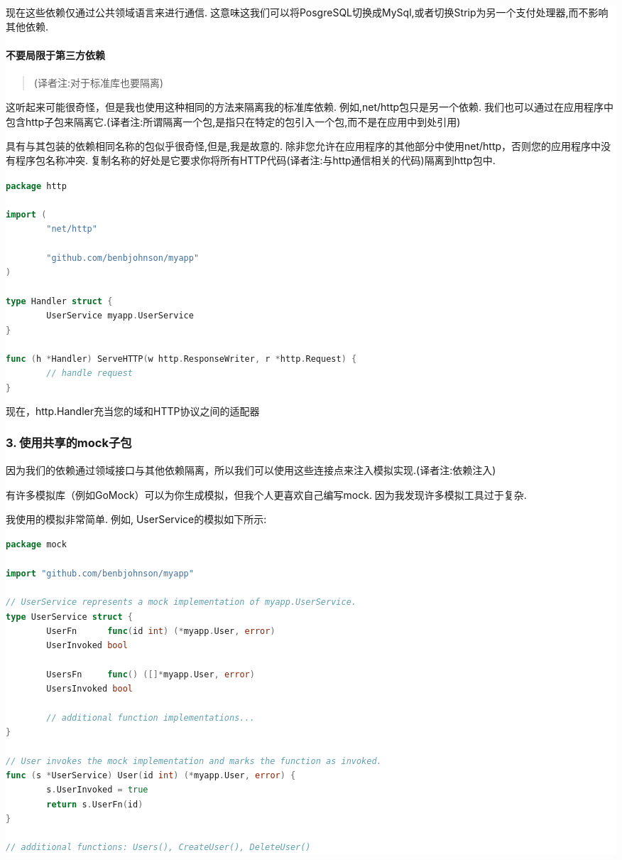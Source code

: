 现在这些依赖仅通过公共领域语言来进行通信. 这意味这我们可以将PosgreSQL切换成MySql,或者切换Strip为另一个支付处理器,而不影响其他依赖.

#### 不要局限于第三方依赖

> (译者注:对于标准库也要隔离)

这听起来可能很奇怪，但是我也使用这种相同的方法来隔离我的标准库依赖. 例如,net/http包只是另一个依赖. 我们也可以通过在应用程序中包含http子包来隔离它.(译者注:所谓隔离一个包,是指只在特定的包引入一个包,而不是在应用中到处引用)

具有与其包装的依赖相同名称的包似乎很奇怪,但是,我是故意的. 除非您允许在应用程序的其他部分中使用net/http，否则您的应用程序中没有程序包名称冲突. 复制名称的好处是它要求你将所有HTTP代码(译者注:与http通信相关的代码)隔离到http包中.

```go
package http

import (
        "net/http"
        
        "github.com/benbjohnson/myapp"
)

type Handler struct {
        UserService myapp.UserService
}

func (h *Handler) ServeHTTP(w http.ResponseWriter, r *http.Request) {
        // handle request
}
```

现在，http.Handler充当您的域和HTTP协议之间的适配器

### 3. 使用共享的mock子包

因为我们的依赖通过领域接口与其他依赖隔离，所以我们可以使用这些连接点来注入模拟实现.(译者注:依赖注入)

有许多模拟库（例如GoMock）可以为你生成模拟，但我个人更喜欢自己编写mock. 因为我发现许多模拟工具过于复杂.

我使用的模拟非常简单. 例如, UserService的模拟如下所示:

```go
package mock

import "github.com/benbjohnson/myapp"

// UserService represents a mock implementation of myapp.UserService.
type UserService struct {
        UserFn      func(id int) (*myapp.User, error)
        UserInvoked bool

        UsersFn     func() ([]*myapp.User, error)
        UsersInvoked bool

        // additional function implementations...
}

// User invokes the mock implementation and marks the function as invoked.
func (s *UserService) User(id int) (*myapp.User, error) {
        s.UserInvoked = true
        return s.UserFn(id)
}

// additional functions: Users(), CreateUser(), DeleteUser()
```
